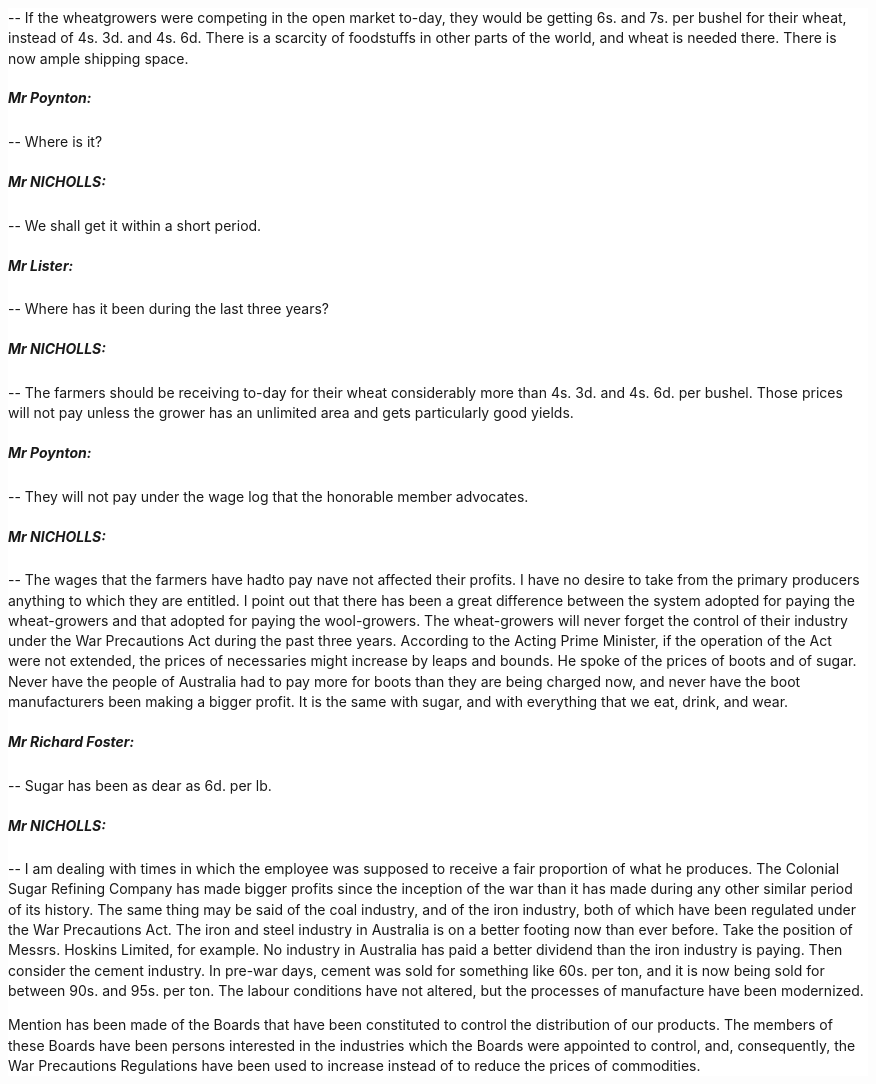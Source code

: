 -- If the wheatgrowers were competing in the open market to-day, they would be getting 6s. and  7s. per bushel for their wheat, instead of 4s. 3d. and 4s. 6d. There is a scarcity of foodstuffs in other parts of the world, and wheat is needed there. There is now ample shipping space. 

##### Mr Poynton:

-- Where is it? 

##### Mr NICHOLLS:

-- We shall get it within a short period. 

##### Mr Lister:

-- Where has it been during the last three years? 

##### Mr NICHOLLS:

-- The farmers should be receiving to-day for their wheat considerably more than 4s. 3d. and 4s. 6d. per bushel. Those prices will not pay unless the grower has an unlimited area and gets particularly good yields. 

##### Mr Poynton:

-- They will not pay under the wage log that the honorable member advocates. 

##### Mr NICHOLLS:

-- The wages that the farmers have hadto pay nave not affected their profits. I have no desire to take from the primary producers anything to which they are entitled. I point out that there has been a great difference between the system adopted for paying the wheat-growers and that adopted for paying the wool-growers. The wheat-growers will never forget the control of their industry under the War Precautions Act during the past three years. According to the Acting Prime Minister, if the operation of the Act were not extended, the prices of necessaries might increase by leaps and bounds. He spoke of the prices of boots and of sugar. Never have the people of Australia had to pay more for boots than they are being charged now, and never have the boot manufacturers been making a bigger profit. It is the same with sugar, and with everything that we eat, drink, and wear. 

##### Mr Richard Foster:

-- Sugar has been as dear as 6d. per lb. 

##### Mr NICHOLLS:

-- I am dealing with times in which the employee was supposed to receive a fair proportion of what he produces. The Colonial Sugar Refining Company has made bigger profits since the inception of the war than it has made during any other similar period of its history. The same thing may be said of the coal industry, and of the iron industry, both of which have been regulated under the War Precautions Act. The iron and steel industry in Australia is on a better footing now than ever before. Take the position of Messrs. Hoskins Limited, for example. No industry in Australia has paid a better dividend than the iron industry is paying. Then consider the cement industry. In pre-war days, cement was sold for something like 60s. per ton, and it is now being sold for between 90s. and 95s. per ton. The labour conditions have not altered, but the processes of manufacture have been modernized. 

Mention has been made of the Boards that have been constituted to control the distribution of our products. The members of these Boards have been persons interested in the industries which the Boards were appointed to control, and, consequently, the War Precautions Regulations have been used to increase instead of to reduce the prices of commodities. 
